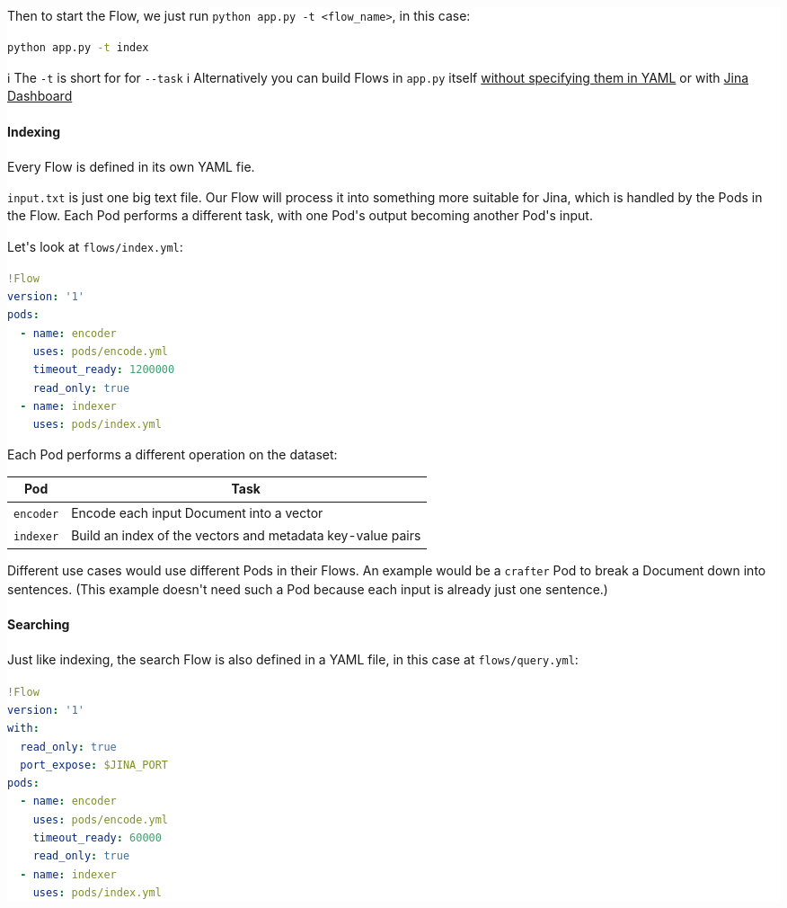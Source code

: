 Then to start the Flow, we just run `python app.py -t <flow_name>`, in this case:

```sh
python app.py -t index
```

ℹ️  The `-t` is short for for `--task`
ℹ️  Alternatively you can build Flows in `app.py` itself [without specifying them in YAML](https://docs.jina.ai/chapters/flow/index.html) or with [Jina Dashboard](http://dashboard.jina.ai)

#### Indexing

Every Flow is defined in its own YAML fie.

`input.txt` is just one big text file. Our Flow will process it into something more suitable for Jina, which is handled by the Pods in the Flow. Each Pod performs a different task, with one Pod's output becoming another Pod's input. 

Let's look at `flows/index.yml`:

```yaml
!Flow
version: '1'
pods:
  - name: encoder
    uses: pods/encode.yml
    timeout_ready: 1200000
    read_only: true
  - name: indexer
    uses: pods/index.yml
```

Each Pod performs a different operation on the dataset:

| Pod       | Task                                                       |
| ---       | ---                                                        |
| `encoder` | Encode each input Document into a vector                   |
| `indexer` | Build an index of the vectors and metadata key-value pairs |

Different use cases would use different Pods in their Flows. An example would be a `crafter` Pod to break a Document down into sentences. (This example doesn't need such a Pod because each input is already just one sentence.)

#### Searching

Just like indexing, the search Flow is also defined in a YAML file, in this case at `flows/query.yml`:

```yaml
!Flow
version: '1'
with:
  read_only: true
  port_expose: $JINA_PORT
pods:
  - name: encoder
    uses: pods/encode.yml
    timeout_ready: 60000
    read_only: true
  - name: indexer
    uses: pods/index.yml
```

